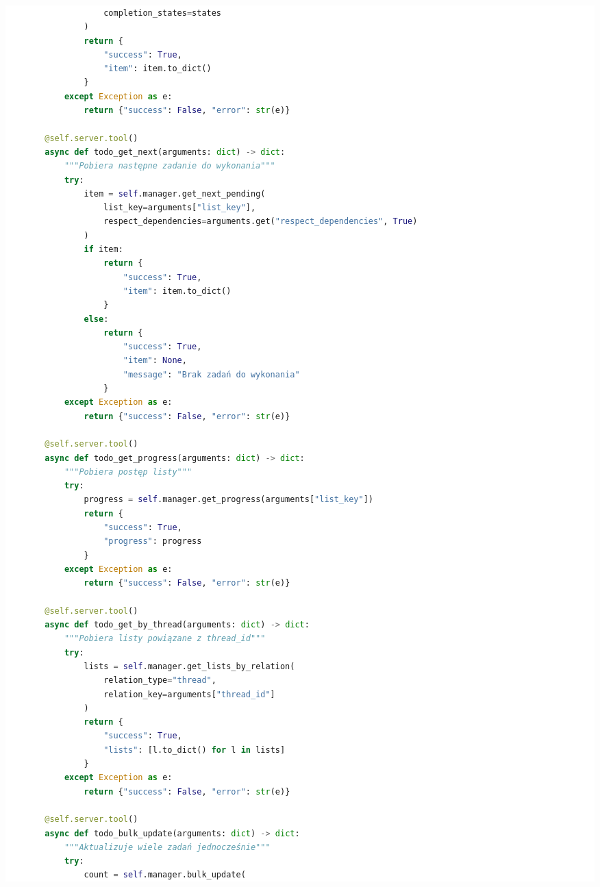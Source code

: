 ```python
                    completion_states=states
                )
                return {
                    "success": True,
                    "item": item.to_dict()
                }
            except Exception as e:
                return {"success": False, "error": str(e)}
        
        @self.server.tool()
        async def todo_get_next(arguments: dict) -> dict:
            """Pobiera następne zadanie do wykonania"""
            try:
                item = self.manager.get_next_pending(
                    list_key=arguments["list_key"],
                    respect_dependencies=arguments.get("respect_dependencies", True)
                )
                if item:
                    return {
                        "success": True,
                        "item": item.to_dict()
                    }
                else:
                    return {
                        "success": True,
                        "item": None,
                        "message": "Brak zadań do wykonania"
                    }
            except Exception as e:
                return {"success": False, "error": str(e)}
        
        @self.server.tool()
        async def todo_get_progress(arguments: dict) -> dict:
            """Pobiera postęp listy"""
            try:
                progress = self.manager.get_progress(arguments["list_key"])
                return {
                    "success": True,
                    "progress": progress
                }
            except Exception as e:
                return {"success": False, "error": str(e)}
        
        @self.server.tool()
        async def todo_get_by_thread(arguments: dict) -> dict:
            """Pobiera listy powiązane z thread_id"""
            try:
                lists = self.manager.get_lists_by_relation(
                    relation_type="thread",
                    relation_key=arguments["thread_id"]
                )
                return {
                    "success": True,
                    "lists": [l.to_dict() for l in lists]
                }
            except Exception as e:
                return {"success": False, "error": str(e)}
        
        @self.server.tool()
        async def todo_bulk_update(arguments: dict) -> dict:
            """Aktualizuje wiele zadań jednocześnie"""
            try:
                count = self.manager.bulk_update(
```